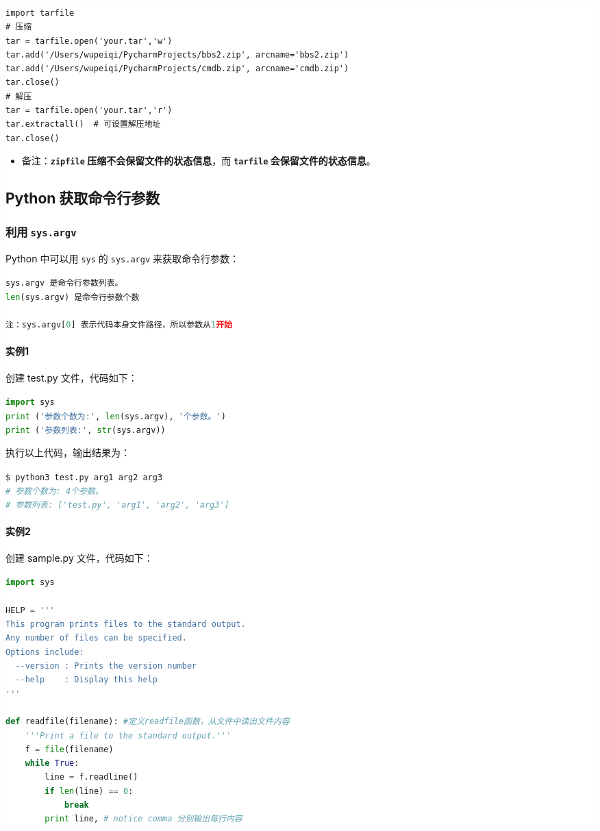   ```
  import tarfile
  # 压缩
  tar = tarfile.open('your.tar','w')
  tar.add('/Users/wupeiqi/PycharmProjects/bbs2.zip', arcname='bbs2.zip')
  tar.add('/Users/wupeiqi/PycharmProjects/cmdb.zip', arcname='cmdb.zip')
  tar.close()
  # 解压
  tar = tarfile.open('your.tar','r')
  tar.extractall()  # 可设置解压地址
  tar.close()
  ```

- 备注：**`zipfile` 压缩不会保留文件的状态信息**，而 **`tarfile` 会保留文件的状态信息**。

## Python 获取命令行参数

### 利用 `sys.argv`

Python 中可以用 `sys` 的 `sys.argv` 来获取命令行参数：

```python
sys.argv 是命令行参数列表。
len(sys.argv) 是命令行参数个数

注：sys.argv[0] 表示代码本身文件路径，所以参数从1开始
```

#### 实例1

创建 test.py 文件，代码如下：

```python
import sys
print ('参数个数为:', len(sys.argv), '个参数。')
print ('参数列表:', str(sys.argv))
```

执行以上代码，输出结果为：

```bash
$ python3 test.py arg1 arg2 arg3
# 参数个数为: 4个参数。
# 参数列表: ['test.py', 'arg1', 'arg2', 'arg3']
```

#### 实例2

创建 sample.py 文件，代码如下：

```python
import sys   

HELP = ''' 
This program prints files to the standard output.  
Any number of files can be specified.  
Options include:  
  --version : Prints the version number  
  --help    : Display this help
'''  

def readfile(filename): #定义readfile函数，从文件中读出文件内容   
    '''Print a file to the standard output.'''  
    f = file(filename)   
    while True:   
        line = f.readline()   
        if len(line) == 0:   
            break  
        print line, # notice comma 分别输出每行内容   
```
